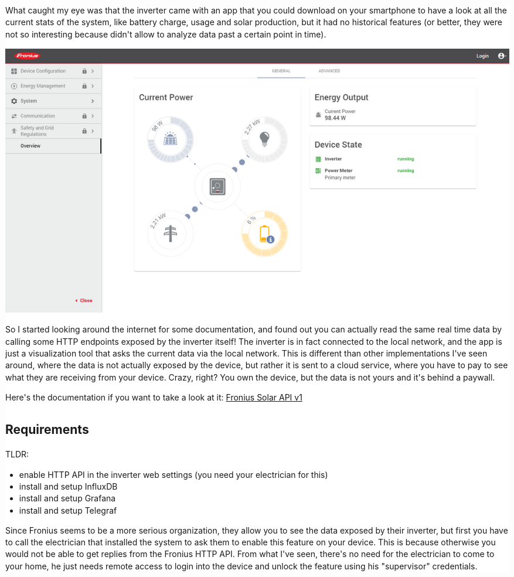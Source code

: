 What caught my eye was that the inverter came with an app that you could download on your smartphone to have a look at all the current stats of the system, like battery charge, usage and solar production, but it had no historical features (or better, they were not so interesting because didn't allow to analyze data past a certain point in time).

![Fronius WebUI](fronius_webui.png)

So I started looking around the internet for some documentation, and found out you can actually read the same real time data by calling some HTTP endpoints exposed by the inverter itself! The inverter is in fact connected to the local network, and the app is just a visualization tool that asks the current data via the local network. This is different than other implementations I've seen around, where the data is not actually exposed by the device, but rather it is sent to a cloud service, where you have to pay to see what they are receiving from your device. Crazy, right? You own the device, but the data is not yours and it's behind a paywall.

Here's the documentation if you want to take a look at it: [Fronius Solar API v1](fronius_solar_api_v1.pdf)

## Requirements

TLDR:

- enable HTTP API in the inverter web settings (you need your electrician for this)
- install and setup InfluxDB
- install and setup Grafana
- install and setup Telegraf

Since Fronius seems to be a more serious organization, they allow you to see the data exposed by their inverter, but first you have to call the electrician that installed the system to ask them to enable this feature on your device. This is because otherwise you would not be able to get replies from the Fronius HTTP API. From what I've seen, there's no need for the electrician to come to your home, he just needs remote access to login into the device and unlock the feature using his "supervisor" credentials.
